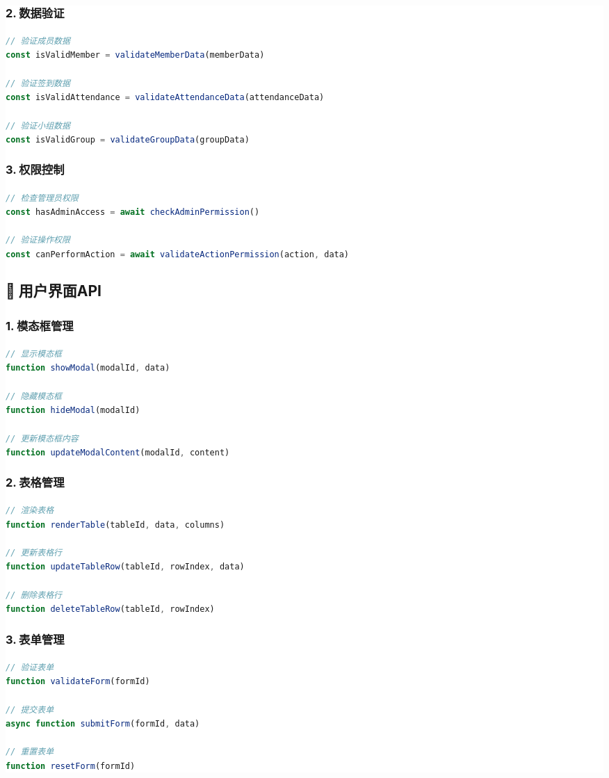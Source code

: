 ### **2. 数据验证**
```javascript
// 验证成员数据
const isValidMember = validateMemberData(memberData)

// 验证签到数据
const isValidAttendance = validateAttendanceData(attendanceData)

// 验证小组数据
const isValidGroup = validateGroupData(groupData)
```

### **3. 权限控制**
```javascript
// 检查管理员权限
const hasAdminAccess = await checkAdminPermission()

// 验证操作权限
const canPerformAction = await validateActionPermission(action, data)
```

## 📱 用户界面API

### **1. 模态框管理**
```javascript
// 显示模态框
function showModal(modalId, data)

// 隐藏模态框
function hideModal(modalId)

// 更新模态框内容
function updateModalContent(modalId, content)
```

### **2. 表格管理**
```javascript
// 渲染表格
function renderTable(tableId, data, columns)

// 更新表格行
function updateTableRow(tableId, rowIndex, data)

// 删除表格行
function deleteTableRow(tableId, rowIndex)
```

### **3. 表单管理**
```javascript
// 验证表单
function validateForm(formId)

// 提交表单
async function submitForm(formId, data)

// 重置表单
function resetForm(formId)
```
